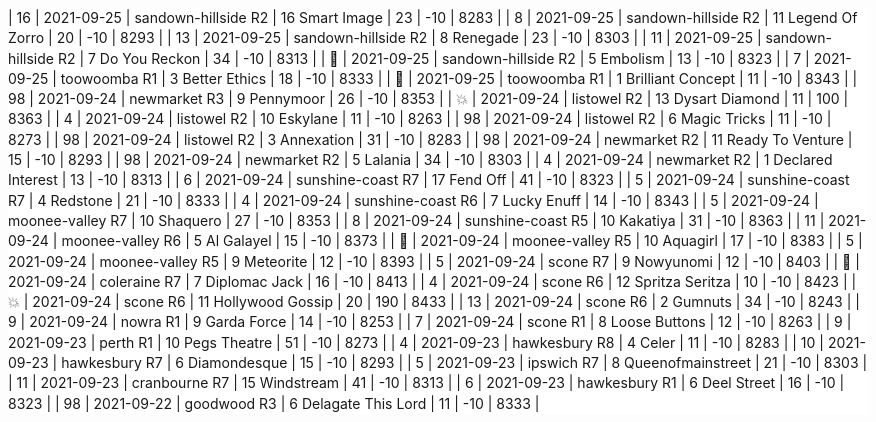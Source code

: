| 16                | 2021-09-25 | sandown-hillside R2    | 16 Smart Image        |     23 |      -10 |     8283 |
| 8                 | 2021-09-25 | sandown-hillside R2    | 11 Legend Of Zorro    |     20 |      -10 |     8293 |
| 13                | 2021-09-25 | sandown-hillside R2    | 8 Renegade            |     23 |      -10 |     8303 |
| 11                | 2021-09-25 | sandown-hillside R2    | 7 Do You Reckon       |     34 |      -10 |     8313 |
| :3rd_place_medal: | 2021-09-25 | sandown-hillside R2    | 5 Embolism            |     13 |      -10 |     8323 |
| 7                 | 2021-09-25 | toowoomba R1           | 3 Better Ethics       |     18 |      -10 |     8333 |
| :3rd_place_medal: | 2021-09-25 | toowoomba R1           | 1 Brilliant Concept   |     11 |      -10 |     8343 |
| 98                | 2021-09-24 | newmarket R3           | 9 Pennymoor           |     26 |      -10 |     8353 |
| :boom:            | 2021-09-24 | listowel R2            | 13 Dysart Diamond     |     11 |      100 |     8363 |
| 4                 | 2021-09-24 | listowel R2            | 10 Eskylane           |     11 |      -10 |     8263 |
| 98                | 2021-09-24 | listowel R2            | 6 Magic Tricks        |     11 |      -10 |     8273 |
| 98                | 2021-09-24 | listowel R2            | 3 Annexation          |     31 |      -10 |     8283 |
| 98                | 2021-09-24 | newmarket R2           | 11 Ready To Venture   |     15 |      -10 |     8293 |
| 98                | 2021-09-24 | newmarket R2           | 5 Lalania             |     34 |      -10 |     8303 |
| 4                 | 2021-09-24 | newmarket R2           | 1 Declared Interest   |     13 |      -10 |     8313 |
| 6                 | 2021-09-24 | sunshine-coast R7      | 17 Fend Off           |     41 |      -10 |     8323 |
| 5                 | 2021-09-24 | sunshine-coast R7      | 4 Redstone            |     21 |      -10 |     8333 |
| 4                 | 2021-09-24 | sunshine-coast R6      | 7 Lucky Enuff         |     14 |      -10 |     8343 |
| 5                 | 2021-09-24 | moonee-valley R7       | 10 Shaquero           |     27 |      -10 |     8353 |
| 8                 | 2021-09-24 | sunshine-coast R5      | 10 Kakatiya           |     31 |      -10 |     8363 |
| 11                | 2021-09-24 | moonee-valley R6       | 5 Al Galayel          |     15 |      -10 |     8373 |
| :3rd_place_medal: | 2021-09-24 | moonee-valley R5       | 10 Aquagirl           |     17 |      -10 |     8383 |
| 5                 | 2021-09-24 | moonee-valley R5       | 9 Meteorite           |     12 |      -10 |     8393 |
| 5                 | 2021-09-24 | scone R7               | 9 Nowyunomi           |     12 |      -10 |     8403 |
| :3rd_place_medal: | 2021-09-24 | coleraine R7           | 7 Diplomac Jack       |     16 |      -10 |     8413 |
| 4                 | 2021-09-24 | scone R6               | 12 Spritza Seritza    |     10 |      -10 |     8423 |
| :boom:            | 2021-09-24 | scone R6               | 11 Hollywood Gossip   |     20 |      190 |     8433 |
| 13                | 2021-09-24 | scone R6               | 2 Gumnuts             |     34 |      -10 |     8243 |
| 9                 | 2021-09-24 | nowra R1               | 9 Garda Force         |     14 |      -10 |     8253 |
| 7                 | 2021-09-24 | scone R1               | 8 Loose Buttons       |     12 |      -10 |     8263 |
| 9                 | 2021-09-23 | perth R1               | 10 Pegs Theatre       |     51 |      -10 |     8273 |
| 4                 | 2021-09-23 | hawkesbury R8          | 4 Celer               |     11 |      -10 |     8283 |
| 10                | 2021-09-23 | hawkesbury R7          | 6 Diamondesque        |     15 |      -10 |     8293 |
| 5                 | 2021-09-23 | ipswich R7             | 8 Queenofmainstreet   |     21 |      -10 |     8303 |
| 11                | 2021-09-23 | cranbourne R7          | 15 Windstream         |     41 |      -10 |     8313 |
| 6                 | 2021-09-23 | hawkesbury R1          | 6 Deel Street         |     16 |      -10 |     8323 |
| 98                | 2021-09-22 | goodwood R3            | 6 Delagate This Lord  |     11 |      -10 |     8333 |